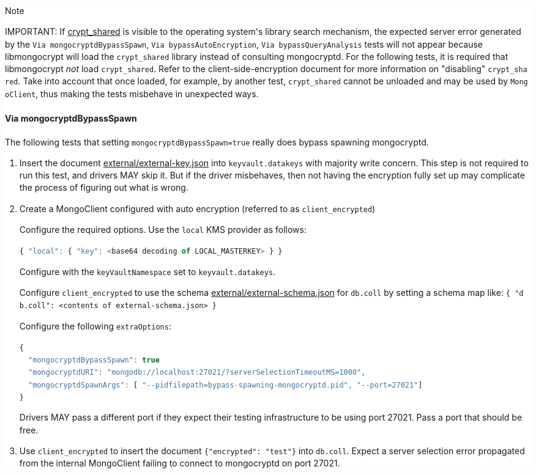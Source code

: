 > [!NOTE]
> IMPORTANT: If [crypt_shared](../client-side-encryption.md#crypt_shared) is visible to the operating system's library
> search mechanism, the expected server error generated by the `Via mongocryptdBypassSpawn`, `Via bypassAutoEncryption`,
> `Via bypassQueryAnalysis` tests will not appear because libmongocrypt will load the `crypt_shared` library instead of
> consulting mongocryptd. For the following tests, it is required that libmongocrypt *not* load `crypt_shared`. Refer to
> the client-side-encryption document for more information on "disabling" `crypt_shared`. Take into account that once
> loaded, for example, by another test, `crypt_shared` cannot be unloaded and may be used by `MongoClient`, thus making
> the tests misbehave in unexpected ways.

#### Via mongocryptdBypassSpawn

The following tests that setting `mongocryptdBypassSpawn=true` really does bypass spawning mongocryptd.

1. Insert the document [external/external-key.json](../external/external-key.json) into `keyvault.datakeys` with
    majority write concern. This step is not required to run this test, and drivers MAY skip it. But if the driver
    misbehaves, then not having the encryption fully set up may complicate the process of figuring out what is wrong.

2. Create a MongoClient configured with auto encryption (referred to as `client_encrypted`)

    Configure the required options. Use the `local` KMS provider as follows:

    ```javascript
    { "local": { "key": <base64 decoding of LOCAL_MASTERKEY> } }
    ```

    Configure with the `keyVaultNamespace` set to `keyvault.datakeys`.

    Configure `client_encrypted` to use the schema [external/external-schema.json](../external/external-schema.json) for
    `db.coll` by setting a schema map like: `{ "db.coll": <contents of external-schema.json> }`

    Configure the following `extraOptions`:

    ```javascript
    {
      "mongocryptdBypassSpawn": true
      "mongocryptdURI": "mongodb://localhost:27021/?serverSelectionTimeoutMS=1000",
      "mongocryptdSpawnArgs": [ "--pidfilepath=bypass-spawning-mongocryptd.pid", "--port=27021"]
    }
    ```

    Drivers MAY pass a different port if they expect their testing infrastructure to be using port 27021. Pass a port
    that should be free.

3. Use `client_encrypted` to insert the document `{"encrypted": "test"}` into `db.coll`. Expect a server selection error
    propagated from the internal MongoClient failing to connect to mongocryptd on port 27021.
